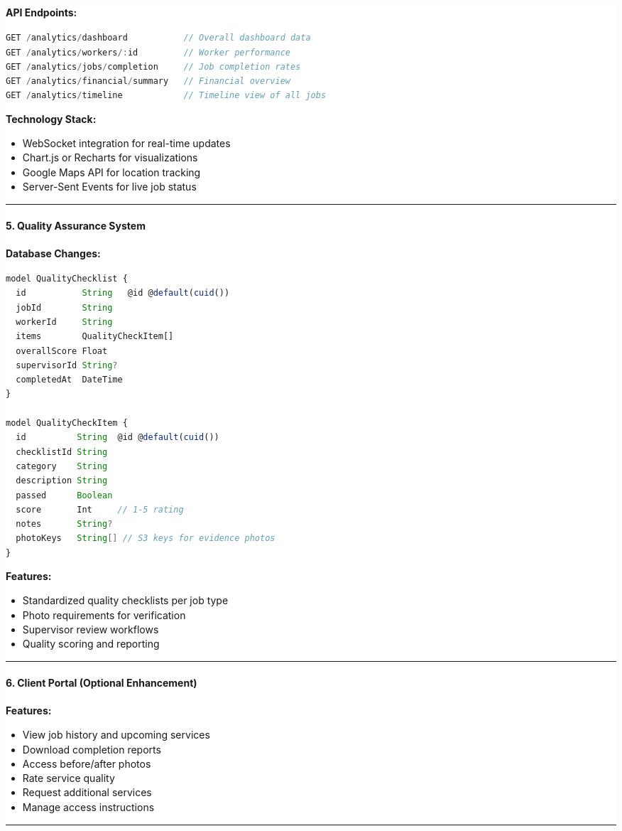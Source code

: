 **API Endpoints:**
```typescript
GET /analytics/dashboard           // Overall dashboard data
GET /analytics/workers/:id         // Worker performance
GET /analytics/jobs/completion     // Job completion rates
GET /analytics/financial/summary   // Financial overview
GET /analytics/timeline            // Timeline view of all jobs
```

**Technology Stack:**
- WebSocket integration for real-time updates
- Chart.js or Recharts for visualizations
- Google Maps API for location tracking
- Server-Sent Events for live job status

---

#### 5. Quality Assurance System

**Database Changes:**
```typescript
model QualityChecklist {
  id           String   @id @default(cuid())
  jobId        String
  workerId     String
  items        QualityCheckItem[]
  overallScore Float
  supervisorId String?
  completedAt  DateTime
}

model QualityCheckItem {
  id          String  @id @default(cuid())
  checklistId String
  category    String
  description String
  passed      Boolean
  score       Int     // 1-5 rating
  notes       String?
  photoKeys   String[] // S3 keys for evidence photos
}
```

**Features:**
- Standardized quality checklists per job type
- Photo requirements for verification
- Supervisor review workflows
- Quality scoring and reporting

---

#### 6. Client Portal (Optional Enhancement)

**Features:**
- View job history and upcoming services
- Download completion reports
- Access before/after photos
- Rate service quality
- Request additional services
- Manage access instructions

---